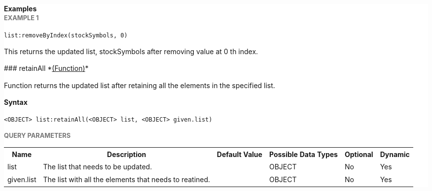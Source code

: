 <span id="examples" class="md-typeset" style="display: block; font-weight: bold;">Examples</span>
<span id="example-1" class="md-typeset" style="display: block; color: rgba(0, 0, 0, 0.54); font-size: 12.8px; font-weight: bold;">EXAMPLE 1</span>
```
list:removeByIndex(stockSymbols, 0)
```
<p></p>
<p style="word-wrap: break-word;margin: 0;">This returns the updated list, stockSymbols after removing value at 0 th index.</p>
<p></p>
### retainAll *<a target="_blank" href="http://siddhi.io/en/v5.1/docs/query-guide/#function">(Function)</a>*
<p></p>
<p style="word-wrap: break-word;margin: 0;">Function returns the updated list after retaining all the elements in the specified list.</p>
<p></p>
<span id="syntax" class="md-typeset" style="display: block; font-weight: bold;">Syntax</span>

```
<OBJECT> list:retainAll(<OBJECT> list, <OBJECT> given.list)
```

<span id="query-parameters" class="md-typeset" style="display: block; color: rgba(0, 0, 0, 0.54); font-size: 12.8px; font-weight: bold;">QUERY PARAMETERS</span>
<table>
    <tr>
        <th>Name</th>
        <th style="min-width: 20em">Description</th>
        <th>Default Value</th>
        <th>Possible Data Types</th>
        <th>Optional</th>
        <th>Dynamic</th>
    </tr>
    <tr>
        <td style="vertical-align: top">list</td>
        <td style="vertical-align: top; word-wrap: break-word"><p style="word-wrap: break-word;margin: 0;">The list that needs to be updated.</p></td>
        <td style="vertical-align: top"></td>
        <td style="vertical-align: top">OBJECT</td>
        <td style="vertical-align: top">No</td>
        <td style="vertical-align: top">Yes</td>
    </tr>
    <tr>
        <td style="vertical-align: top">given.list</td>
        <td style="vertical-align: top; word-wrap: break-word"><p style="word-wrap: break-word;margin: 0;">The list with all the elements that needs to reatined.</p></td>
        <td style="vertical-align: top"></td>
        <td style="vertical-align: top">OBJECT</td>
        <td style="vertical-align: top">No</td>
        <td style="vertical-align: top">Yes</td>
    </tr>
</table>
